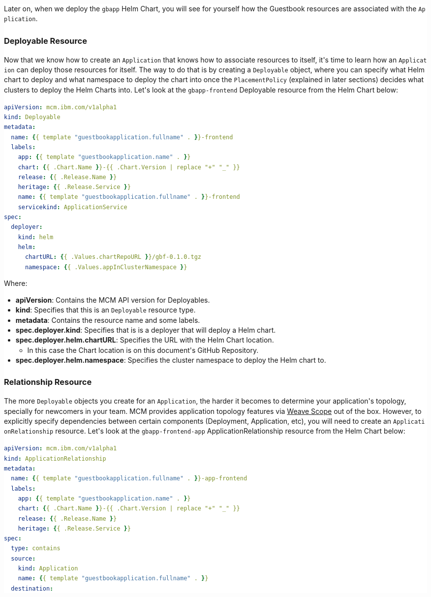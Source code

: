 Later on, when we deploy the `gbapp` Helm Chart, you will see for yourself how the Guestbook resources are associated with the `Application`.

### Deployable Resource
Now that we know how to create an `Application` that knows how to associate resources to itself, it's time to learn how an `Application` can deploy those resources for itself. The way to do that is by creating a `Deployable` object, where you can specify what Helm chart to deploy and what namespace to deploy the chart into once the `PlacementPolicy` (explained in later sections) decides what clusters to deploy the Helm Charts into. Let's look at the `gbapp-frontend` Deployable resource from the Helm Chart below:

```yaml
apiVersion: mcm.ibm.com/v1alpha1
kind: Deployable
metadata:
  name: {{ template "guestbookapplication.fullname" . }}-frontend
  labels:
    app: {{ template "guestbookapplication.name" . }}
    chart: {{ .Chart.Name }}-{{ .Chart.Version | replace "+" "_" }}
    release: {{ .Release.Name }}
    heritage: {{ .Release.Service }}
    name: {{ template "guestbookapplication.fullname" . }}-frontend
    servicekind: ApplicationService
spec:
  deployer:
    kind: helm
    helm:
      chartURL: {{ .Values.chartRepoURL }}/gbf-0.1.0.tgz
      namespace: {{ .Values.appInClusterNamespace }}
```

Where:

  * **apiVersion**: Contains the MCM API version for Deployables.
  * **kind**: Specifies that this is an `Deployable` resource type.
  * **metadata**: Contains the resource name and some labels.
  * **spec.deployer.kind**: Specifies that is is a deployer that will deploy a Helm chart.
  * **spec.deployer.helm.chartURL**: Specifies the URL with the Helm Chart location.
    + In this case the Chart location is on this document's GitHub Repository.
  * **spec.deployer.helm.namespace**: Specifies the cluster namespace to deploy the Helm chart to.

### Relationship Resource
The more `Deployable` objects you create for an `Application`, the harder it becomes to determine your application's topology, specially for newcomers in your team. MCM provides application topology features via [Weave Scope](https://www.weave.works/oss/scope/) out of the box. However, to explicitly specify dependencies between certain components (Deployment, Application, etc), you will need to create an `ApplicationRelationship` resource. Let's look at the `gbapp-frontend-app` ApplicationRelationship resource from the Helm Chart below:

```yaml
apiVersion: mcm.ibm.com/v1alpha1
kind: ApplicationRelationship
metadata:
  name: {{ template "guestbookapplication.fullname" . }}-app-frontend
  labels:
    app: {{ template "guestbookapplication.name" . }}
    chart: {{ .Chart.Name }}-{{ .Chart.Version | replace "+" "_" }}
    release: {{ .Release.Name }}
    heritage: {{ .Release.Service }}
spec:
  type: contains
  source:
    kind: Application
    name: {{ template "guestbookapplication.fullname" . }}
  destination:
```